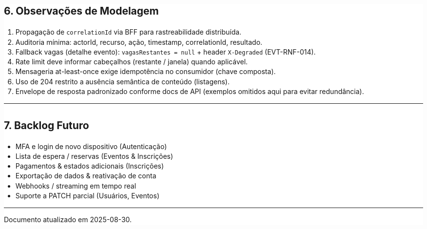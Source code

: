 ## 6. Observações de Modelagem
1. Propagação de `correlationId` via BFF para rastreabilidade distribuída.  
2. Auditoria mínima: actorId, recurso, ação, timestamp, correlationId, resultado.  
3. Fallback vagas (detalhe evento): `vagasRestantes = null` + header `X-Degraded` (EVT-RNF-014).  
4. Rate limit deve informar cabeçalhos (restante / janela) quando aplicável.  
5. Mensageria at-least-once exige idempotência no consumidor (chave composta).  
6. Uso de 204 restrito a ausência semântica de conteúdo (listagens).  
7. Envelope de resposta padronizado conforme docs de API (exemplos omitidos aqui para evitar redundância).  

---
## 7. Backlog Futuro
- MFA e login de novo dispositivo (Autenticação)  
- Lista de espera / reservas (Eventos & Inscrições)  
- Pagamentos & estados adicionais (Inscrições)  
- Exportação de dados & reativação de conta  
- Webhooks / streaming em tempo real  
- Suporte a PATCH parcial (Usuários, Eventos)  

---
Documento atualizado em 2025-08-30.
